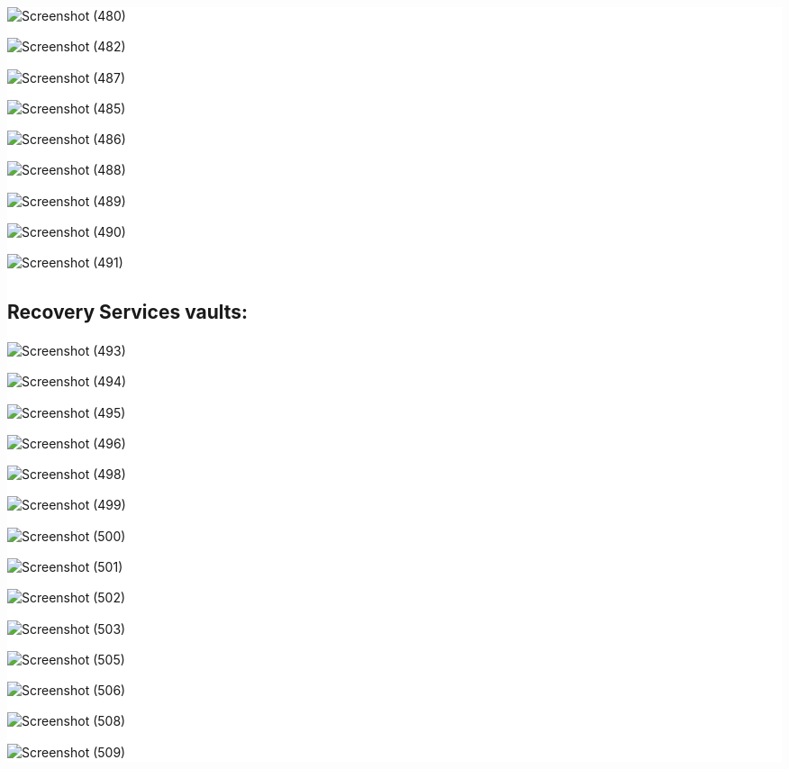 ![Screenshot (480)](https://github.com/Amit2825/ecomart/assets/144588590/656a9811-8180-42c8-901d-8013ded8b04d)

![Screenshot (482)](https://github.com/Amit2825/ecomart/assets/144588590/a696422b-d67d-480c-9185-4fb3f2985978)

![Screenshot (487)](https://github.com/Amit2825/ecomart/assets/144588590/d344073e-2d2e-4da4-b0ec-3de165ca6f4c)

![Screenshot (485)](https://github.com/Amit2825/ecomart/assets/144588590/85a6515e-c0e2-49a5-8e0a-f660298fbc24)

![Screenshot (486)](https://github.com/Amit2825/ecomart/assets/144588590/0efa5be3-fc62-4bdb-b738-191c51d1c6c7)

![Screenshot (488)](https://github.com/Amit2825/ecomart/assets/144588590/3413f04f-e6cb-46ad-852a-950068c178f2)

![Screenshot (489)](https://github.com/Amit2825/ecomart/assets/144588590/74365a4b-a339-4350-b34c-ba3784cc7f3a)

![Screenshot (490)](https://github.com/Amit2825/ecomart/assets/144588590/903ca5d1-569e-4d43-b8e9-0e0da67bb7d4)

![Screenshot (491)](https://github.com/Amit2825/ecomart/assets/144588590/1b80b604-4956-4b8f-9903-8338f35bce00)

<h2>Recovery Services vaults: </h2>

![Screenshot (493)](https://github.com/Amit2825/ecomart/assets/144588590/1855858b-e94d-4b9f-8266-5ad5a378ce01)

![Screenshot (494)](https://github.com/Amit2825/ecomart/assets/144588590/fbf6cebe-ec0f-4661-9287-273ca6c58dce)

![Screenshot (495)](https://github.com/Amit2825/ecomart/assets/144588590/17df0212-99c1-4b10-8ec4-b24321e7c25b)

![Screenshot (496)](https://github.com/Amit2825/ecomart/assets/144588590/d94eeb85-77b8-4080-be3d-502df4f2da70)

![Screenshot (498)](https://github.com/Amit2825/ecomart/assets/144588590/5c83116d-b46f-4ba8-9a83-eb942daea31a)

![Screenshot (499)](https://github.com/Amit2825/ecomart/assets/144588590/6629d266-c654-4a0f-aacc-500a00fe0fd8)

![Screenshot (500)](https://github.com/Amit2825/ecomart/assets/144588590/cde4d68c-d4de-4e36-8021-0683294ba4d8)

![Screenshot (501)](https://github.com/Amit2825/ecomart/assets/144588590/55d14e6f-c06e-48e7-b7d0-9667c07939ae)

![Screenshot (502)](https://github.com/Amit2825/ecomart/assets/144588590/49bac631-5fdb-434e-b5a1-e3204db589a3)

![Screenshot (503)](https://github.com/Amit2825/ecomart/assets/144588590/cdbfca38-17eb-4b12-a32c-249481bac989)

![Screenshot (505)](https://github.com/Amit2825/ecomart/assets/144588590/1fa65974-406e-4298-9252-fc65486a12f1)

![Screenshot (506)](https://github.com/Amit2825/ecomart/assets/144588590/eb306026-bc2e-4b3b-88ef-f8b77ec89bf3)

![Screenshot (508)](https://github.com/Amit2825/ecomart/assets/144588590/d751e5d0-ae1b-488d-9df6-a2902de60223)

![Screenshot (509)](https://github.com/Amit2825/ecomart/assets/144588590/611c18e9-7d96-41a7-b056-5b9d0892c083)
